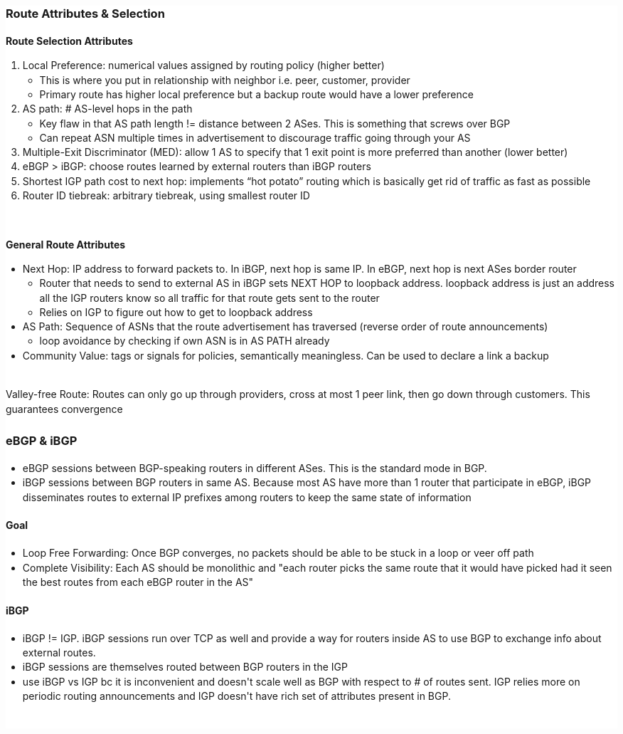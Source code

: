 ### Route Attributes & Selection
**Route Selection Attributes**
<br>
1. Local Preference: numerical values assigned by routing policy (higher better)
    - This is where you put in relationship with neighbor i.e. peer, customer, provider
    - Primary route has higher local preference but a backup route would have a lower preference
2. AS path: # AS-level hops in the path
    - Key flaw in that AS path length != distance between 2 ASes. This is something that screws over BGP
    - Can repeat ASN multiple times in advertisement to discourage traffic going through your AS
3. Multiple-Exit Discriminator (MED): allow 1 AS to specify that 1 exit point is more preferred than another (lower better)
4. eBGP > iBGP: choose routes learned by external routers than iBGP routers
5. Shortest IGP path cost to next hop: implements “hot potato” routing which is basically get rid of traffic as fast as possible
6. Router ID tiebreak: arbitrary tiebreak, using smallest router ID
<br>

**General Route Attributes**
<br>
- Next Hop: IP address to forward packets to. In iBGP, next hop is same IP. In eBGP, next hop is next ASes border router
    - Router that needs to send to external AS in iBGP sets NEXT HOP to loopback address. loopback address is just an address all the IGP routers know so all traffic for that route gets sent to the router
    - Relies on IGP to figure out how to get to loopback address
- AS Path: Sequence of ASNs that the route advertisement has traversed (reverse order of route announcements)
    - loop avoidance by checking if own ASN is in AS PATH already
- Community Value: tags or signals for policies, semantically meaningless. Can be used to declare a link a backup
<br>
Valley-free Route: Routes can only go up through providers, cross at most 1 peer link, then go down through customers. This guarantees convergence


### eBGP & iBGP
- eBGP sessions between BGP-speaking routers in different ASes. This is the standard mode in BGP. 
- iBGP sessions between BGP routers in same AS. Because most AS have more than 1 router that participate in eBGP, iBGP disseminates routes to external IP prefixes among routers to keep the same state of information

#### Goal
- Loop Free Forwarding: Once BGP converges, no packets should be able to be stuck in a loop or veer off path
- Complete Visibility: Each AS should be monolithic and "each router picks the same route that it would have picked had it seen the best routes from each eBGP router in the AS"

#### iBGP
- iBGP != IGP. iBGP sessions run over TCP as well and provide a way for routers inside AS to use BGP to exchange info about external routes.
- iBGP sessions are themselves routed between BGP routers in the IGP
- use iBGP vs IGP bc it is inconvenient and doesn't scale well as BGP with respect to # of routes sent. IGP relies more on periodic routing announcements and IGP doesn't have rich set of attributes present in BGP.
<br>
